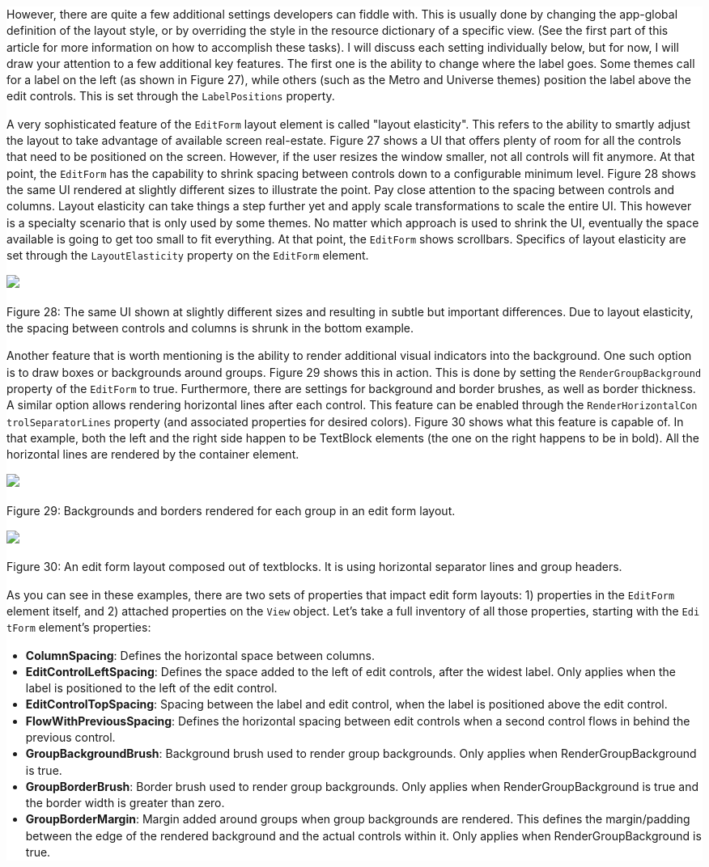 However, there are quite a few additional settings developers can fiddle with. This is usually done by changing the app-global definition of the layout style, or by overriding the style in the resource dictionary of a specific view. (See the first part of this article for more information on how to accomplish these tasks). I will discuss each setting individually below, but for now, I will draw your attention to a few additional key features. The first one is the ability to change where the label goes. Some themes call for a label on the left (as shown in Figure 27), while others (such as the Metro and Universe themes) position the label above the edit controls. This is set through the `LabelPositions` property.

A very sophisticated feature of the `EditForm` layout element is called "layout elasticity". This refers to the ability to smartly adjust the layout to take advantage of available screen real-estate. Figure 27 shows a UI that offers plenty of room for all the controls that need to be positioned on the screen. However, if the user resizes the window smaller, not all controls will fit anymore. At that point, the `EditForm` has the capability to shrink spacing between controls down to a configurable minimum level. Figure 28 shows the same UI rendered at slightly different sizes to illustrate the point. Pay close attention to the spacing between controls and columns. Layout elasticity can take things a step further yet and apply scale transformations to scale the entire UI. This however is a specialty scenario that is only used by some themes. No matter which approach is used to shrink the UI, eventually the space available is going to get too small to fit everything. At that point, the `EditForm` shows scrollbars. Specifics of layout elasticity are set through the `LayoutElasticity` property on the `EditForm` element.

![](Understanding%20Layout/Figure28.png)

Figure 28: The same UI shown at slightly different sizes and resulting in subtle but important differences. Due to layout elasticity, the spacing between controls and columns is shrunk in the bottom example. 

Another feature that is worth mentioning is the ability to render additional visual indicators into the background. One such option is to draw boxes or backgrounds around groups. Figure 29 shows this in action. This is done by setting the `RenderGroupBackground` property of the `EditForm` to true. Furthermore, there are settings for background and border brushes, as well as border thickness. A similar option allows rendering horizontal lines after each control. This feature can be enabled through the `RenderHorizontalControlSeparatorLines` property (and associated properties for desired colors). Figure 30 shows what this feature is capable of. In that example, both the left and the right side happen to be TextBlock elements (the one on the right happens to be in bold). All the horizontal lines are rendered by the container element.

![](Understanding%20Layout/Figure29.png)

Figure 29: Backgrounds and borders rendered for each group in an edit form layout.

![](Understanding%20Layout/Figure30.png)

Figure 30: An edit form layout composed out of textblocks. It is using horizontal separator lines and group headers.

As you can see in these examples, there are two sets of properties that impact edit form layouts: 1) properties in the `EditForm` element itself, and 2) attached properties on the `View` object. Let’s take a full inventory of all those properties, starting with the `EditForm` element’s properties:

* **ColumnSpacing**: Defines the horizontal space between columns.
* **EditControlLeftSpacing**: Defines the space added to the left of edit controls, after the widest label. Only applies when the label is positioned to the left of the edit control.
* **EditControlTopSpacing**: Spacing between the label and edit control, when the label is positioned above the edit control.
* **FlowWithPreviousSpacing**: Defines the horizontal spacing between edit controls when a second control flows in behind the previous control.
* **GroupBackgroundBrush**: Background brush used to render group backgrounds. Only applies when RenderGroupBackground is true.
* **GroupBorderBrush**: Border brush used to render group backgrounds. Only applies when RenderGroupBackground is true and the border width is greater than zero.
* **GroupBorderMargin**: Margin added around groups when group backgrounds are rendered. This defines the margin/padding between the edge of the rendered background and the actual controls within it. Only applies when RenderGroupBackground is true.